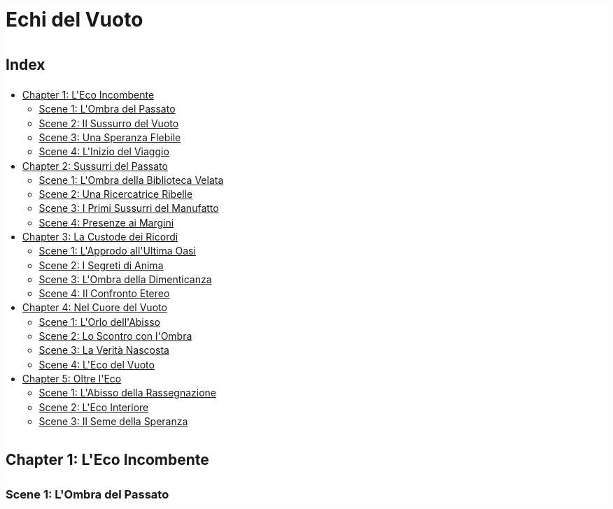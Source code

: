 # Echi del Vuoto

## Index

* [Chapter 1: L'Eco Incombente](#chapter-1)
  * [Scene 1: L'Ombra del Passato](#scene-1-1)
  * [Scene 2: Il Sussurro del Vuoto](#scene-1-2)
  * [Scene 3: Una Speranza Flebile](#scene-1-3)
  * [Scene 4: L'Inizio del Viaggio](#scene-1-4)
* [Chapter 2: Sussurri del Passato](#chapter-2)
  * [Scene 1: L'Ombra della Biblioteca Velata](#scene-2-1)
  * [Scene 2: Una Ricercatrice Ribelle](#scene-2-2)
  * [Scene 3: I Primi Sussurri del Manufatto](#scene-2-3)
  * [Scene 4: Presenze ai Margini](#scene-2-4)
* [Chapter 3: La Custode dei Ricordi](#chapter-3)
  * [Scene 1: L'Approdo all'Ultima Oasi](#scene-3-1)
  * [Scene 2: I Segreti di Anima](#scene-3-2)
  * [Scene 3: L'Ombra della Dimenticanza](#scene-3-3)
  * [Scene 4: Il Confronto Etereo](#scene-3-4)
* [Chapter 4: Nel Cuore del Vuoto](#chapter-4)
  * [Scene 1: L'Orlo dell'Abisso](#scene-4-1)
  * [Scene 2: Lo Scontro con l'Ombra](#scene-4-2)
  * [Scene 3: La Verità Nascosta](#scene-4-3)
  * [Scene 4: L'Eco del Vuoto](#scene-4-4)
* [Chapter 5: Oltre l'Eco](#chapter-5)
  * [Scene 1: L'Abisso della Rassegnazione](#scene-5-1)
  * [Scene 2: L'Eco Interiore](#scene-5-2)
  * [Scene 3: Il Seme della Speranza](#scene-5-3)

<a name="chapter-1"></a>
## Chapter 1: L'Eco Incombente

<a name="scene-1-1"></a>
### Scene 1: L'Ombra del Passato
